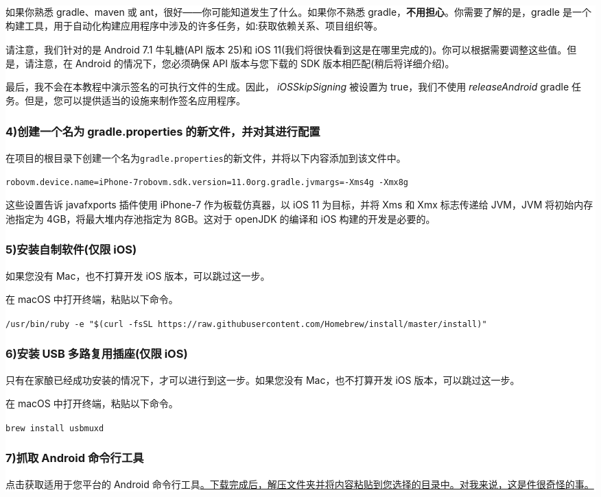 如果你熟悉 gradle、maven 或 ant，很好——你可能知道发生了什么。如果你不熟悉 gradle，**不用担心**。你需要了解的是，gradle 是一个构建工具，用于自动化构建应用程序中涉及的许多任务，如:获取依赖关系、项目组织等。

请注意，我们针对的是 Android 7.1 牛轧糖(API 版本 25)和 iOS 11(我们将很快看到这是在哪里完成的)。你可以根据需要调整这些值。但是，请注意，在 Android 的情况下，您必须确保 API 版本与您下载的 SDK 版本相匹配(稍后将详细介绍)。

最后，我不会在本教程中演示签名的可执行文件的生成。因此， *iOSSkipSigning* 被设置为 true，我们不使用 *releaseAndroid* gradle 任务。但是，您可以提供适当的设施来制作签名应用程序。

### 4)创建一个名为 gradle.properties 的新文件，并对其进行配置

在项目的根目录下创建一个名为`gradle.properties`的新文件，并将以下内容添加到该文件中。

```
robovm.device.name=iPhone-7robovm.sdk.version=11.0org.gradle.jvmargs=-Xms4g -Xmx8g
```

这些设置告诉 javafxports 插件使用 iPhone-7 作为板载仿真器，以 iOS 11 为目标，并将 Xms 和 Xmx 标志传递给 JVM，JVM 将初始内存池指定为 4GB，将最大堆内存池指定为 8GB。这对于 openJDK 的编译和 iOS 构建的开发是必要的。

### 5)安装自制软件(仅限 iOS)

如果您没有 Mac，也不打算开发 iOS 版本，可以跳过这一步。

在 macOS 中打开终端，粘贴以下命令。

```
/usr/bin/ruby -e "$(curl -fsSL https://raw.githubusercontent.com/Homebrew/install/master/install)"
```

### 6)安装 USB 多路复用插座(仅限 iOS)

只有在家酿已经成功安装的情况下，才可以进行到这一步。如果您没有 Mac，也不打算开发 iOS 版本，可以跳过这一步。

在 macOS 中打开终端，粘贴以下命令。

```
brew install usbmuxd
```

### 7)抓取 Android 命令行工具

点击获取适用于您平台的 Android 命令行工具[。下载完成后，解压文件夹并将内容粘贴到您选择的目录中。对我来说，这是件很奇怪的事。](https://developer.android.com/studio/#downloads)
